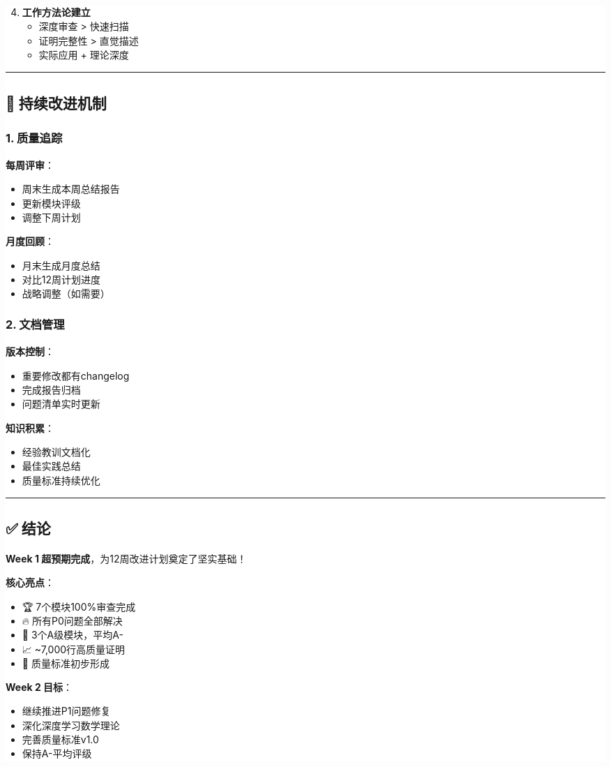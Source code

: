 4. **工作方法论建立**
   - 深度审查 > 快速扫描
   - 证明完整性 > 直觉描述
   - 实际应用 + 理论深度

---

## 🔄 持续改进机制

### 1. 质量追踪

**每周评审**：

- 周末生成本周总结报告
- 更新模块评级
- 调整下周计划

**月度回顾**：

- 月末生成月度总结
- 对比12周计划进度
- 战略调整（如需要）

### 2. 文档管理

**版本控制**：

- 重要修改都有changelog
- 完成报告归档
- 问题清单实时更新

**知识积累**：

- 经验教训文档化
- 最佳实践总结
- 质量标准持续优化

---

## ✅ 结论

**Week 1 超预期完成**，为12周改进计划奠定了坚实基础！

**核心亮点**：

- 🏆 7个模块100%审查完成
- 🔥 所有P0问题全部解决
- 🎉 3个A级模块，平均A-
- 📈 ~7,000行高质量证明
- 💯 质量标准初步形成

**Week 2 目标**：

- 继续推进P1问题修复
- 深化深度学习数学理论
- 完善质量标准v1.0
- 保持A-平均评级
